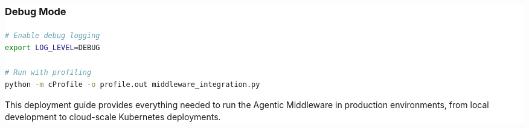### Debug Mode

```bash
# Enable debug logging
export LOG_LEVEL=DEBUG

# Run with profiling
python -m cProfile -o profile.out middleware_integration.py
```

This deployment guide provides everything needed to run the Agentic Middleware in production environments, from local development to cloud-scale Kubernetes deployments.